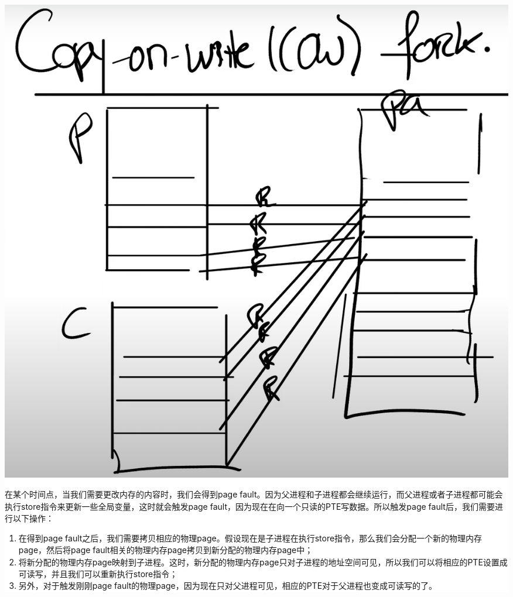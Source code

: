 ![COW fork](./images/COW_fork.png)

在某个时间点，当我们需要更改内存的内容时，我们会得到page fault。因为父进程和子进程都会继续运行，而父进程或者子进程都可能会执行store指令来更新一些全局变量，这时就会触发page fault，因为现在在向一个只读的PTE写数据。所以触发page fault后，我们需要进行以下操作：

1. 在得到page fault之后，我们需要拷贝相应的物理page。假设现在是子进程在执行store指令，那么我们会分配一个新的物理内存page，然后将page fault相关的物理内存page拷贝到新分配的物理内存page中；
2. 将新分配的物理内存page映射到子进程。这时，新分配的物理内存page只对子进程的地址空间可见，所以我们可以将相应的PTE设置成可读写，并且我们可以重新执行store指令；
3. 另外，对于触发刚刚page fault的物理page，因为现在只对父进程可见，相应的PTE对于父进程也变成可读写的了。